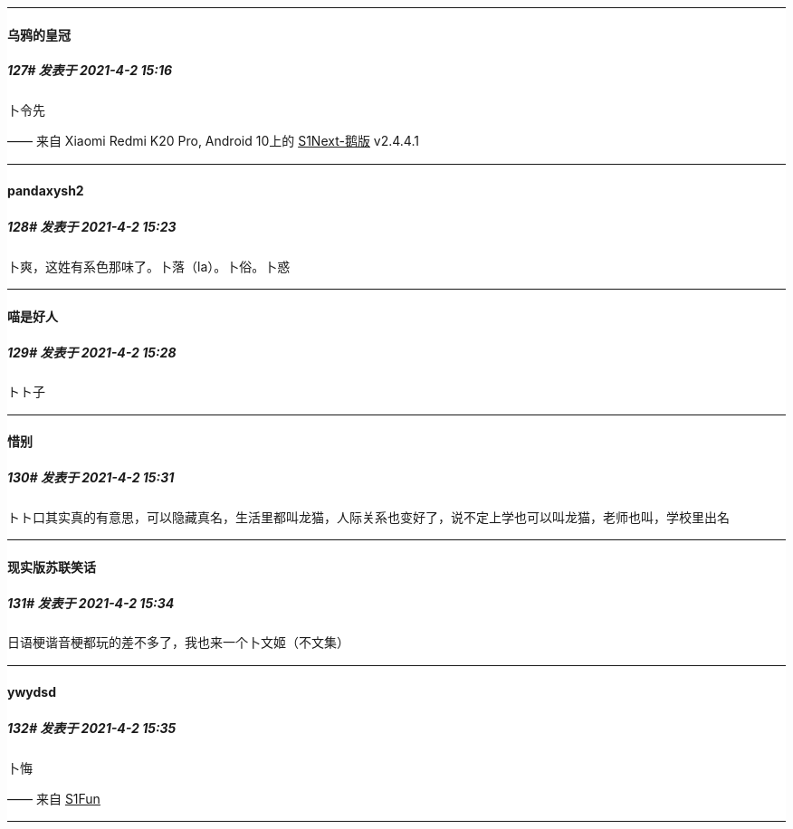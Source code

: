 
-----

####  乌鸦的皇冠  
##### 127#       发表于 2021-4-2 15:16


卜令先

—— 来自 Xiaomi Redmi K20 Pro, Android 10上的 [S1Next-鹅版](https://github.com/ykrank/S1-Next/releases) v2.4.4.1


-----

####  pandaxysh2  
##### 128#       发表于 2021-4-2 15:23


卜爽，这姓有系色那味了。卜落（la）。卜俗。卜惑


-----

####  喵是好人  
##### 129#       发表于 2021-4-2 15:28


トト子


-----

####  惜别  
##### 130#       发表于 2021-4-2 15:31


トト口其实真的有意思，可以隐藏真名，生活里都叫龙猫，人际关系也变好了，说不定上学也可以叫龙猫，老师也叫，学校里出名


-----

####  现实版苏联笑话  
##### 131#       发表于 2021-4-2 15:34


日语梗谐音梗都玩的差不多了，我也来一个卜文姬（不文集）


-----

####  ywydsd  
##### 132#       发表于 2021-4-2 15:35


卜悔 

—— 来自 [S1Fun](https://s1fun.koalcat.com)


-----
